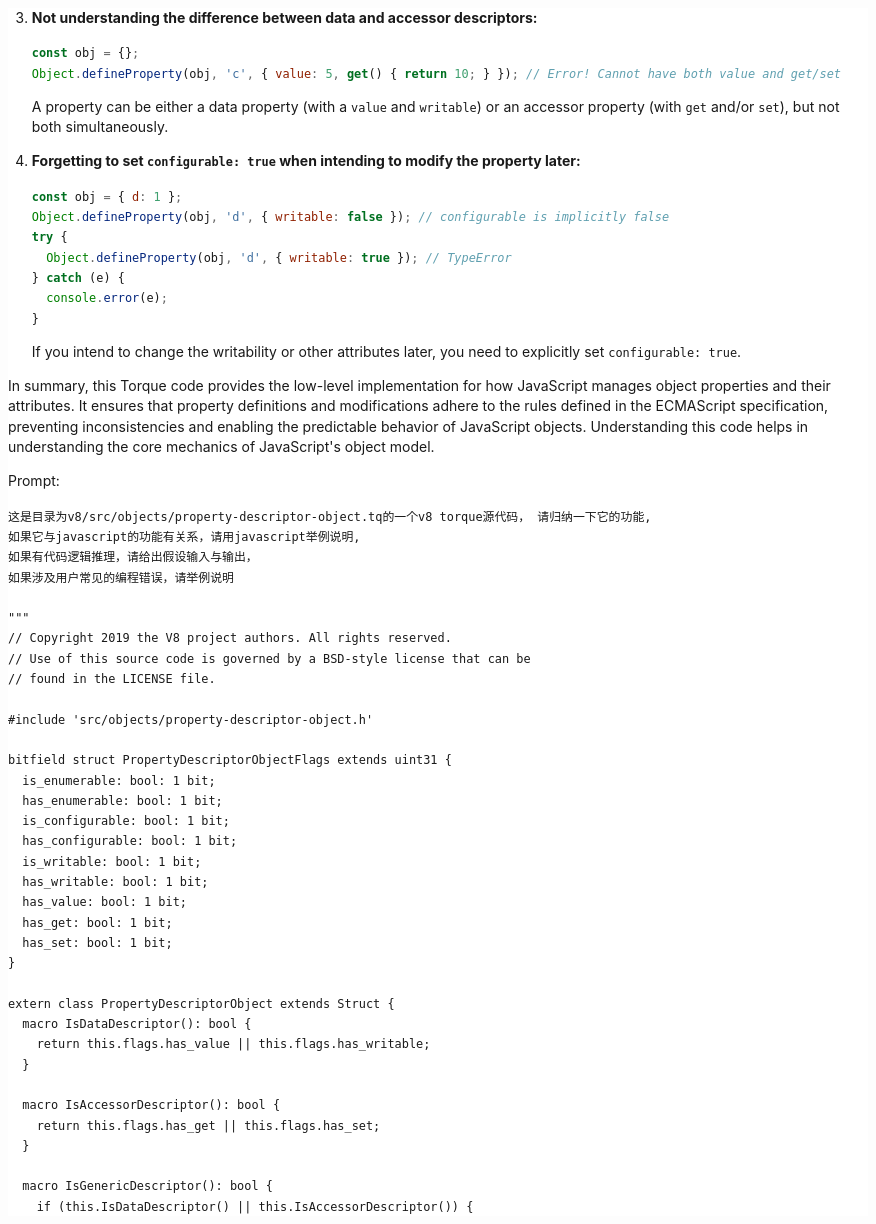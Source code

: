 3. **Not understanding the difference between data and accessor descriptors:**

   ```javascript
   const obj = {};
   Object.defineProperty(obj, 'c', { value: 5, get() { return 10; } }); // Error! Cannot have both value and get/set
   ```
   A property can be either a data property (with a `value` and `writable`) or an accessor property (with `get` and/or `set`), but not both simultaneously.

4. **Forgetting to set `configurable: true` when intending to modify the property later:**

   ```javascript
   const obj = { d: 1 };
   Object.defineProperty(obj, 'd', { writable: false }); // configurable is implicitly false
   try {
     Object.defineProperty(obj, 'd', { writable: true }); // TypeError
   } catch (e) {
     console.error(e);
   }
   ```
   If you intend to change the writability or other attributes later, you need to explicitly set `configurable: true`.

In summary, this Torque code provides the low-level implementation for how JavaScript manages object properties and their attributes. It ensures that property definitions and modifications adhere to the rules defined in the ECMAScript specification, preventing inconsistencies and enabling the predictable behavior of JavaScript objects. Understanding this code helps in understanding the core mechanics of JavaScript's object model.

Prompt: 
```
这是目录为v8/src/objects/property-descriptor-object.tq的一个v8 torque源代码， 请归纳一下它的功能, 
如果它与javascript的功能有关系，请用javascript举例说明,
如果有代码逻辑推理，请给出假设输入与输出，
如果涉及用户常见的编程错误，请举例说明

"""
// Copyright 2019 the V8 project authors. All rights reserved.
// Use of this source code is governed by a BSD-style license that can be
// found in the LICENSE file.

#include 'src/objects/property-descriptor-object.h'

bitfield struct PropertyDescriptorObjectFlags extends uint31 {
  is_enumerable: bool: 1 bit;
  has_enumerable: bool: 1 bit;
  is_configurable: bool: 1 bit;
  has_configurable: bool: 1 bit;
  is_writable: bool: 1 bit;
  has_writable: bool: 1 bit;
  has_value: bool: 1 bit;
  has_get: bool: 1 bit;
  has_set: bool: 1 bit;
}

extern class PropertyDescriptorObject extends Struct {
  macro IsDataDescriptor(): bool {
    return this.flags.has_value || this.flags.has_writable;
  }

  macro IsAccessorDescriptor(): bool {
    return this.flags.has_get || this.flags.has_set;
  }

  macro IsGenericDescriptor(): bool {
    if (this.IsDataDescriptor() || this.IsAccessorDescriptor()) {
```
